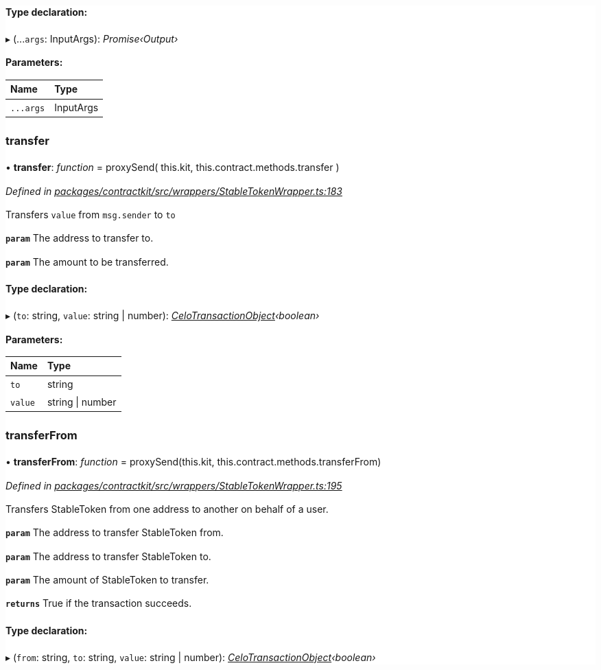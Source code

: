 #### Type declaration:

▸ \(...`args`: InputArgs\): _Promise‹Output›_

**Parameters:**

| Name | Type |
| :--- | :--- |
| `...args` | InputArgs |

### transfer

• **transfer**: _function_ = proxySend\( this.kit, this.contract.methods.transfer \)

_Defined in_ [_packages/contractkit/src/wrappers/StableTokenWrapper.ts:183_](https://github.com/celo-org/celo-monorepo/blob/master/packages/contractkit/src/wrappers/StableTokenWrapper.ts#L183)

Transfers `value` from `msg.sender` to `to`

**`param`** The address to transfer to.

**`param`** The amount to be transferred.

#### Type declaration:

▸ \(`to`: string, `value`: string \| number\): [_CeloTransactionObject_](../classes/_wrappers_basewrapper_.celotransactionobject.md)_‹boolean›_

**Parameters:**

| Name | Type |
| :--- | :--- |
| `to` | string |
| `value` | string \| number |

### transferFrom

• **transferFrom**: _function_ = proxySend\(this.kit, this.contract.methods.transferFrom\)

_Defined in_ [_packages/contractkit/src/wrappers/StableTokenWrapper.ts:195_](https://github.com/celo-org/celo-monorepo/blob/master/packages/contractkit/src/wrappers/StableTokenWrapper.ts#L195)

Transfers StableToken from one address to another on behalf of a user.

**`param`** The address to transfer StableToken from.

**`param`** The address to transfer StableToken to.

**`param`** The amount of StableToken to transfer.

**`returns`** True if the transaction succeeds.

#### Type declaration:

▸ \(`from`: string, `to`: string, `value`: string \| number\): [_CeloTransactionObject_](../classes/_wrappers_basewrapper_.celotransactionobject.md)_‹boolean›_
